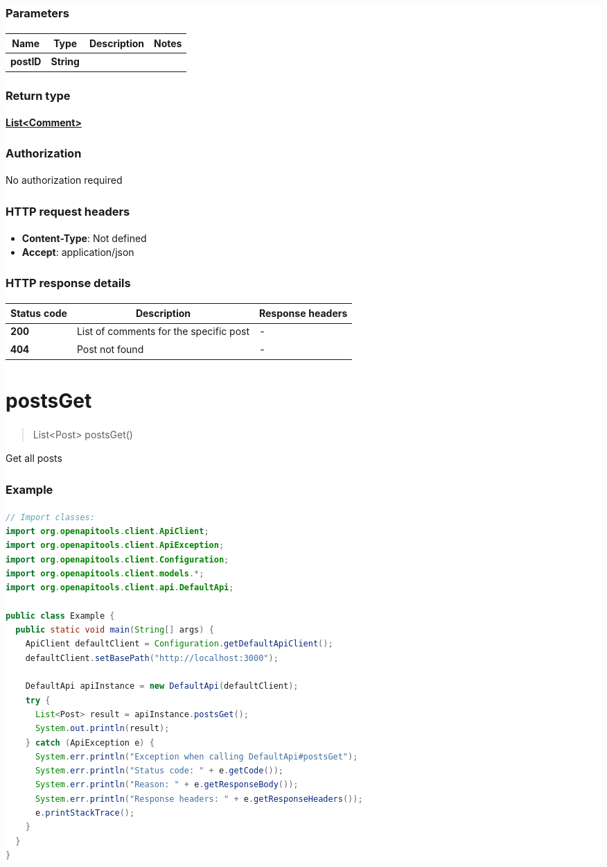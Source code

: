 ### Parameters

| Name | Type | Description  | Notes |
|------------- | ------------- | ------------- | -------------|
| **postID** | **String**|  | |

### Return type

[**List&lt;Comment&gt;**](Comment.md)

### Authorization

No authorization required

### HTTP request headers

 - **Content-Type**: Not defined
 - **Accept**: application/json

### HTTP response details
| Status code | Description | Response headers |
|-------------|-------------|------------------|
| **200** | List of comments for the specific post |  -  |
| **404** | Post not found |  -  |

<a id="postsGet"></a>
# **postsGet**
> List&lt;Post&gt; postsGet()

Get all posts

### Example
```java
// Import classes:
import org.openapitools.client.ApiClient;
import org.openapitools.client.ApiException;
import org.openapitools.client.Configuration;
import org.openapitools.client.models.*;
import org.openapitools.client.api.DefaultApi;

public class Example {
  public static void main(String[] args) {
    ApiClient defaultClient = Configuration.getDefaultApiClient();
    defaultClient.setBasePath("http://localhost:3000");

    DefaultApi apiInstance = new DefaultApi(defaultClient);
    try {
      List<Post> result = apiInstance.postsGet();
      System.out.println(result);
    } catch (ApiException e) {
      System.err.println("Exception when calling DefaultApi#postsGet");
      System.err.println("Status code: " + e.getCode());
      System.err.println("Reason: " + e.getResponseBody());
      System.err.println("Response headers: " + e.getResponseHeaders());
      e.printStackTrace();
    }
  }
}
```
